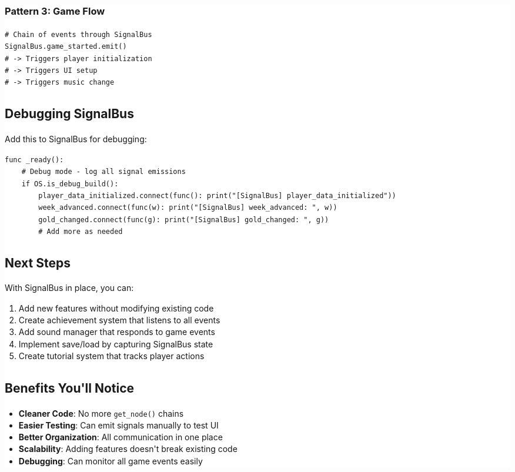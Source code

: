 ### Pattern 3: Game Flow
```gdscript
# Chain of events through SignalBus
SignalBus.game_started.emit()
# -> Triggers player initialization
# -> Triggers UI setup
# -> Triggers music change
```

## Debugging SignalBus

Add this to SignalBus for debugging:
```gdscript
func _ready():
	# Debug mode - log all signal emissions
	if OS.is_debug_build():
		player_data_initialized.connect(func(): print("[SignalBus] player_data_initialized"))
		week_advanced.connect(func(w): print("[SignalBus] week_advanced: ", w))
		gold_changed.connect(func(g): print("[SignalBus] gold_changed: ", g))
		# Add more as needed
```

## Next Steps

With SignalBus in place, you can:
1. Add new features without modifying existing code
2. Create achievement system that listens to all events
3. Add sound manager that responds to game events
4. Implement save/load by capturing SignalBus state
5. Create tutorial system that tracks player actions

## Benefits You'll Notice

- **Cleaner Code**: No more `get_node()` chains
- **Easier Testing**: Can emit signals manually to test UI
- **Better Organization**: All communication in one place
- **Scalability**: Adding features doesn't break existing code
- **Debugging**: Can monitor all game events easily